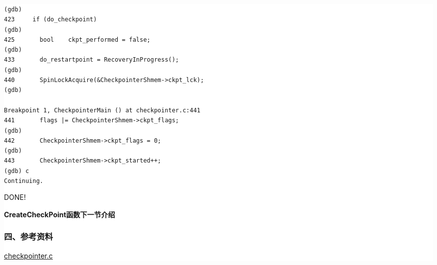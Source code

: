     (gdb) 
    423     if (do_checkpoint)
    (gdb) 
    425       bool    ckpt_performed = false;
    (gdb) 
    433       do_restartpoint = RecoveryInProgress();
    (gdb) 
    440       SpinLockAcquire(&CheckpointerShmem->ckpt_lck);
    (gdb) 
    
    Breakpoint 1, CheckpointerMain () at checkpointer.c:441
    441       flags |= CheckpointerShmem->ckpt_flags;
    (gdb) 
    442       CheckpointerShmem->ckpt_flags = 0;
    (gdb) 
    443       CheckpointerShmem->ckpt_started++;
    (gdb) c
    Continuing.
    

DONE!

**CreateCheckPoint函数下一节介绍**

### 四、参考资料

[checkpointer.c](https://doxygen.postgresql.org/checkpointer_8c_source.html)

